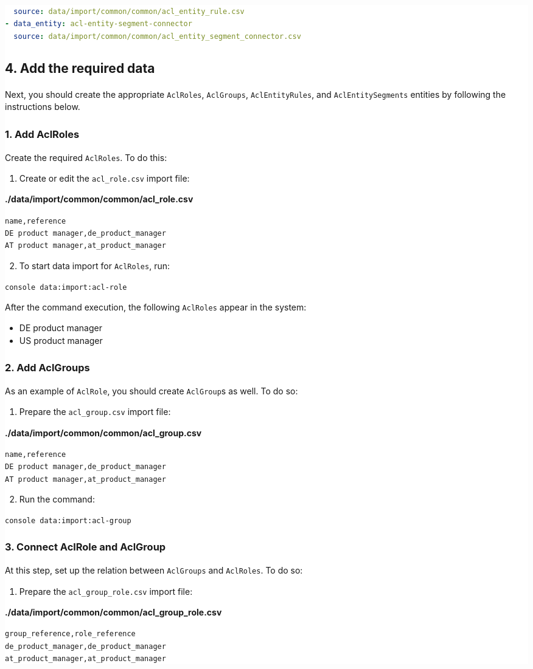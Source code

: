 ```yaml
  source: data/import/common/common/acl_entity_rule.csv
- data_entity: acl-entity-segment-connector
  source: data/import/common/common/acl_entity_segment_connector.csv
```

## 4. Add the required data 
Next, you should create the appropriate `AclRoles`, `AclGroups`, `AclEntityRules`, and `AclEntitySegments` entities by following the instructions below.

### 1. Add AclRoles
Create the required `AclRoles`. To do this:

1. Create or edit the `acl_role.csv` import file:

**./data/import/common/common/acl_role.csv**
```csv
name,reference
DE product manager,de_product_manager
AT product manager,at_product_manager
```
2. To start data import for `AclRoles`, run:
```shell
console data:import:acl-role
```
After the command execution, the following `AclRoles` appear in the system:
- DE product manager
- US product manager

### 2. Add AclGroups
As an example of `AclRole`, you should create `AclGroup`s as well. To do so:

1. Prepare the `acl_group.csv` import file:

**./data/import/common/common/acl_group.csv**
```csv
name,reference
DE product manager,de_product_manager
AT product manager,at_product_manager
```

2. Run the command:
```shell
console data:import:acl-group
```

### 3. Connect AclRole and AclGroup
At this step, set up the relation between `AclGroups` and `AclRoles`. To do so:

1. Prepare the `acl_group_role.csv` import file:

**./data/import/common/common/acl_group_role.csv**

```csv
group_reference,role_reference
de_product_manager,de_product_manager
at_product_manager,at_product_manager
```
